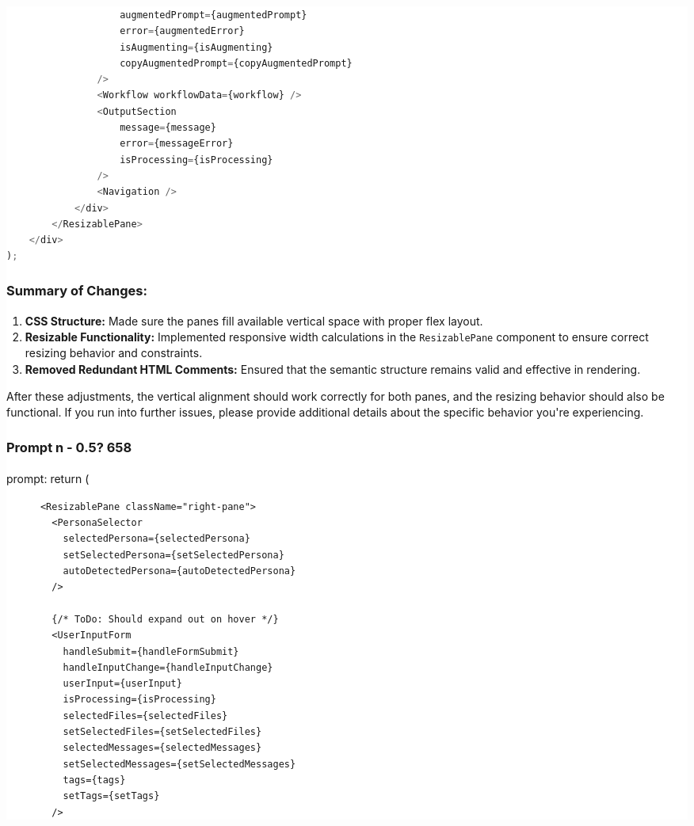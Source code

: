 ```javascript
                    augmentedPrompt={augmentedPrompt}
                    error={augmentedError}
                    isAugmenting={isAugmenting}
                    copyAugmentedPrompt={copyAugmentedPrompt}
                />
                <Workflow workflowData={workflow} />
                <OutputSection 
                    message={message} 
                    error={messageError} 
                    isProcessing={isProcessing} 
                />
                <Navigation />
            </div>
        </ResizablePane>
    </div>
);
```

### Summary of Changes:
1. **CSS Structure:** Made sure the panes fill available vertical space with proper flex layout.
2. **Resizable Functionality:** Implemented responsive width calculations in the `ResizablePane` component to ensure correct resizing behavior and constraints.
3. **Removed Redundant HTML Comments:** Ensured that the semantic structure remains valid and effective in rendering.

After these adjustments, the vertical alignment should work correctly for both panes, and the resizing behavior should also be functional. If you run into further issues, please provide additional details about the specific behavior you're experiencing.

### Prompt n - 0.5? <id> 658
prompt: return (
        <div className="app-container">
          <ResizablePane className="left-pane">
              <FilePane 
                onFileSelect={handleFileSelect}
                isProcessing={isProcessing}
              />
              <MessagePane 
                isProcessing={isProcessing}
                onMessageSelect={handleMessageSelect}
              />
          </ResizablePane>
          
          <ResizablePane className="right-pane">
            <PersonaSelector 
              selectedPersona={selectedPersona} 
              setSelectedPersona={setSelectedPersona} 
              autoDetectedPersona={autoDetectedPersona}
            />

            {/* ToDo: Should expand out on hover */}
            <UserInputForm 
              handleSubmit={handleFormSubmit}
              handleInputChange={handleInputChange}
              userInput={userInput}
              isProcessing={isProcessing}
              selectedFiles={selectedFiles}
              setSelectedFiles={setSelectedFiles}
              selectedMessages={selectedMessages}
              setSelectedMessages={setSelectedMessages}
              tags={tags}
              setTags={setTags}
            />
            